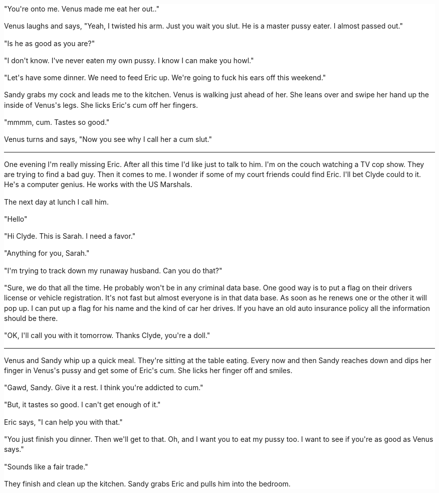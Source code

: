 "You're onto me. Venus made me eat her out.." 

Venus laughs and says, "Yeah, I twisted his arm. Just you wait you slut. He is a master pussy eater. I almost passed out." 

"Is he as good as you are?" 

"I don't know. I've never eaten my own pussy. I know I can make you howl." 

"Let's have some dinner. We need to feed Eric up. We're going to fuck his ears off this weekend." 

Sandy grabs my cock and leads me to the kitchen. Venus is walking just ahead of her. She leans over and swipe her hand up the inside of Venus's legs. She licks Eric's cum off her fingers. 

"mmmm, cum. Tastes so good." 

Venus turns and says, "Now you see why I call her a cum slut." 

******************* 

One evening I'm really missing Eric. After all this time I'd like just to talk to him. I'm on the couch watching a TV cop show. They are trying to find a bad guy. Then it comes to me. I wonder if some of my court friends could find Eric. I'll bet Clyde could to it. He's a computer genius. He works with the US Marshals. 

The next day at lunch I call him. 

"Hello" 

"Hi Clyde. This is Sarah. I need a favor." 

"Anything for you, Sarah." 

"I'm trying to track down my runaway husband. Can you do that?" 

"Sure, we do that all the time. He probably won't be in any criminal data base. One good way is to put a flag on their drivers license or vehicle registration. It's not fast but almost everyone is in that data base. As soon as he renews one or the other it will pop up. I can put up a flag for his name and the kind of car her drives. If you have an old auto insurance policy all the information should be there. 

"OK, I'll call you with it tomorrow. Thanks Clyde, you're a doll." 

******************** 

Venus and Sandy whip up a quick meal. They're sitting at the table eating. Every now and then Sandy reaches down and dips her finger in Venus's pussy and get some of Eric's cum. She licks her finger off and smiles. 

"Gawd, Sandy. Give it a rest. I think you're addicted to cum." 

"But, it tastes so good. I can't get enough of it." 

Eric says, "I can help you with that." 

"You just finish you dinner. Then we'll get to that. Oh, and I want you to eat my pussy too. I want to see if you're as good as Venus says." 

"Sounds like a fair trade." 

They finish and clean up the kitchen. Sandy grabs Eric and pulls him into the bedroom. 
